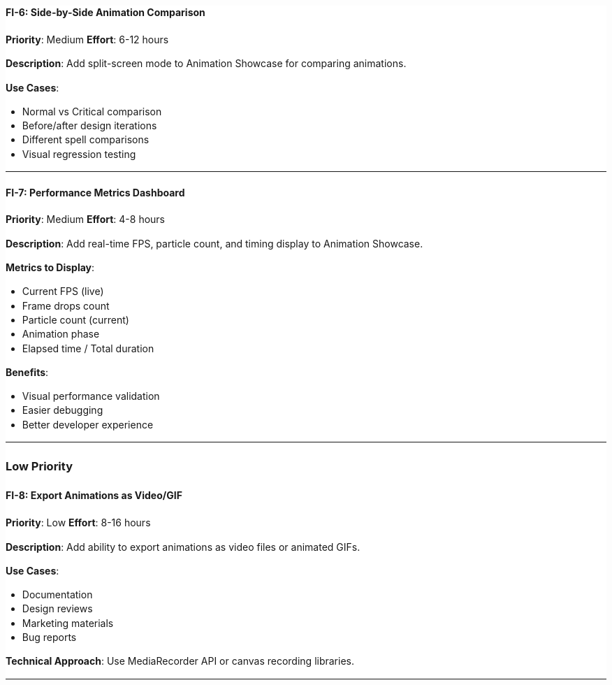 
#### FI-6: Side-by-Side Animation Comparison
**Priority**: Medium
**Effort**: 6-12 hours

**Description**:
Add split-screen mode to Animation Showcase for comparing animations.

**Use Cases**:
- Normal vs Critical comparison
- Before/after design iterations
- Different spell comparisons
- Visual regression testing

---

#### FI-7: Performance Metrics Dashboard
**Priority**: Medium
**Effort**: 4-8 hours

**Description**:
Add real-time FPS, particle count, and timing display to Animation Showcase.

**Metrics to Display**:
- Current FPS (live)
- Frame drops count
- Particle count (current)
- Animation phase
- Elapsed time / Total duration

**Benefits**:
- Visual performance validation
- Easier debugging
- Better developer experience

---

### Low Priority

#### FI-8: Export Animations as Video/GIF
**Priority**: Low
**Effort**: 8-16 hours

**Description**:
Add ability to export animations as video files or animated GIFs.

**Use Cases**:
- Documentation
- Design reviews
- Marketing materials
- Bug reports

**Technical Approach**:
Use MediaRecorder API or canvas recording libraries.

---
